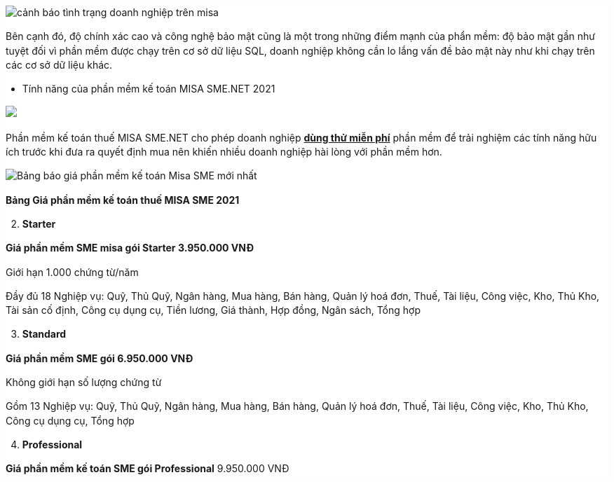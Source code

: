 
![cảnh báo tình trạng doanh nghiệp trên misa](https://hddtvn.com/wp-content/uploads/2021/01/canh-bao-tinh-trang-DN.png)


Bên cạnh đó, độ chính xác cao và công nghệ bảo mật cũng là một trong những điểm mạnh của phẩn mềm: độ bảo mật gần như tuyệt đối vì phần mềm được chạy trên cơ sở dữ liệu SQL, doanh nghiệp không cần lo lắng vấn đề bảo mật này như khi chạy trên các cơ sở dữ liệu khác.




* Tính năng của phần mềm kế toán MISA SME.NET 2021



![](https://hddtvn.com/wp-content/uploads/2021/01/bang-1.jpg)


Phần mềm kế toán thuế MISA SME.NET cho phép doanh nghiệp [**dùng thử miễn phí**](https://sme.misa.vn/dang-ky) phần mềm để trải nghiệm các tính năng hữu ích trước khi đưa ra quyết định mua nên khiến nhiều doanh nghiệp hài lòng với phần mềm hơn.


![Bảng báo giá phần mềm kế toán Misa SME mới nhất](https://hddtvn.com/wp-content/uploads/2021/01/Capture-1-e1600058944265.jpg)


**Bảng Giá phần mềm kế toán thuế MISA SME 2021**




2.  **Starter**



**Giá phần mềm SME misa gói Starter 3.950.000 VNĐ**


Giới hạn 1.000 chứng từ/năm


Đầy đủ 18 Nghiệp vụ: Quỹ, Thủ Quỹ, Ngân hàng, Mua hàng, Bán hàng, Quản lý hoá đơn, Thuế, Tài liệu, Công việc, Kho, Thủ Kho, Tài sản cố định, Công cụ dụng cụ, Tiền lương, Giá thành, Hợp đồng, Ngân sách, Tổng hợp




3.  **Standard**



**Giá phần mềm SME gói 6.950.000 VNĐ**


Không giới hạn số lượng chứng từ


Gồm 13 Nghiệp vụ: Quỹ, Thủ Quỹ, Ngân hàng, Mua hàng, Bán hàng, Quản lý hoá đơn, Thuế, Tài liệu, Công việc, Kho, Thủ Kho, Công cụ dụng cụ, Tổng hợp




4.  **Professional**



**Giá phần mềm kế toán SME gói Professional** 9.950.000 VNĐ
